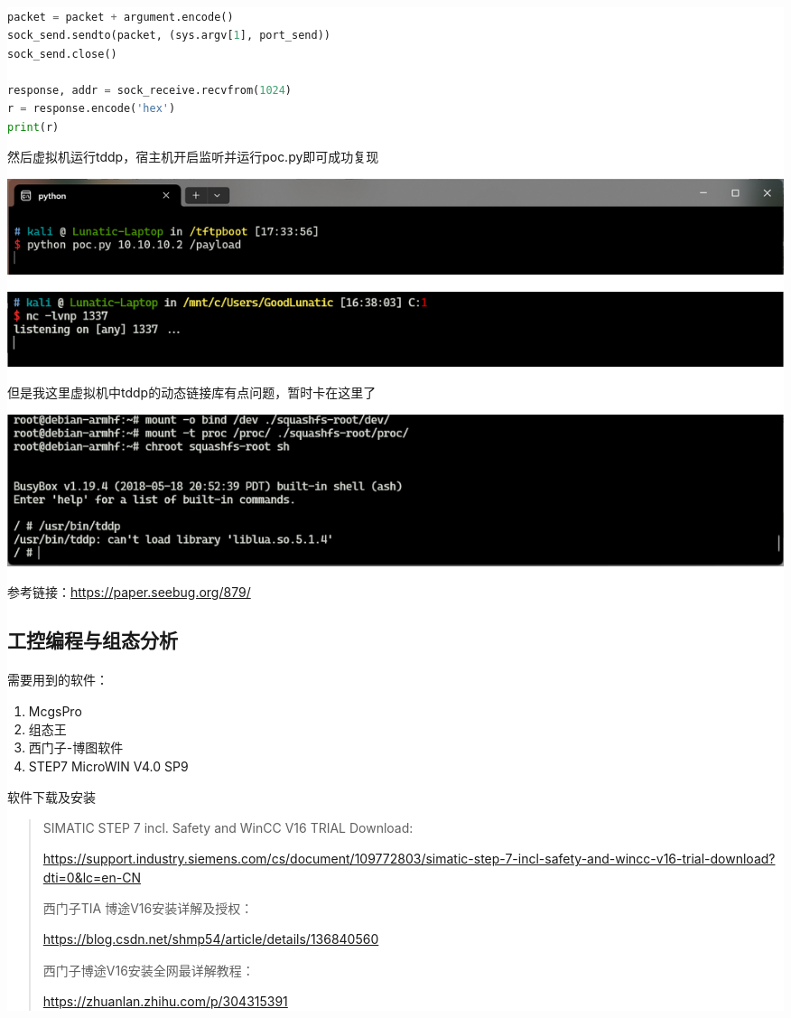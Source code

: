 ```python
packet = packet + argument.encode()
sock_send.sendto(packet, (sys.argv[1], port_send))
sock_send.close()

response, addr = sock_receive.recvfrom(1024)
r = response.encode('hex')
print(r)
```

然后虚拟机运行tddp，宿主机开启监听并运行poc.py即可成功复现

![](imgs/image-20241025173411193.png)

![](imgs/image-20241025173312434.png)


但是我这里虚拟机中tddp的动态链接库有点问题，暂时卡在这里了

![](imgs/image-20241025172358445.png)

参考链接：https://paper.seebug.org/879/

## 工控编程与组态分析

需要用到的软件：
1. McgsPro
2. 组态王
3. 西门子-博图软件
4. STEP7 MicroWIN V4.0 SP9

软件下载及安装

> SIMATIC STEP 7 incl. Safety and WinCC V16 TRIAL Download:
> 
> https://support.industry.siemens.com/cs/document/109772803/simatic-step-7-incl-safety-and-wincc-v16-trial-download?dti=0&lc=en-CN
> 
> 西门子TIA 博途V16安装详解及授权：
> 
> https://blog.csdn.net/shmp54/article/details/136840560
> 
> 西门子博途V16安装全网最详解教程：
> 
> https://zhuanlan.zhihu.com/p/304315391

